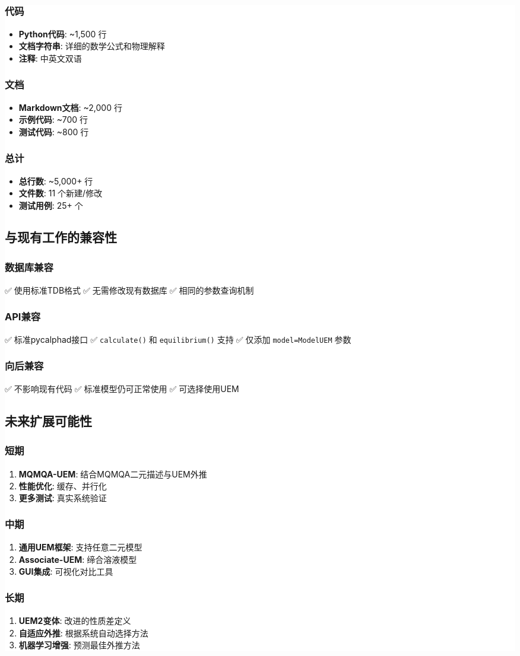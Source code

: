### 代码
- **Python代码**: ~1,500 行
- **文档字符串**: 详细的数学公式和物理解释
- **注释**: 中英文双语

### 文档
- **Markdown文档**: ~2,000 行
- **示例代码**: ~700 行
- **测试代码**: ~800 行

### 总计
- **总行数**: ~5,000+ 行
- **文件数**: 11 个新建/修改
- **测试用例**: 25+ 个

## 与现有工作的兼容性

### 数据库兼容
✅ 使用标准TDB格式
✅ 无需修改现有数据库
✅ 相同的参数查询机制

### API兼容
✅ 标准pycalphad接口
✅ `calculate()` 和 `equilibrium()` 支持
✅ 仅添加 `model=ModelUEM` 参数

### 向后兼容
✅ 不影响现有代码
✅ 标准模型仍可正常使用
✅ 可选择使用UEM

## 未来扩展可能性

### 短期
1. **MQMQA-UEM**: 结合MQMQA二元描述与UEM外推
2. **性能优化**: 缓存、并行化
3. **更多测试**: 真实系统验证

### 中期
1. **通用UEM框架**: 支持任意二元模型
2. **Associate-UEM**: 缔合溶液模型
3. **GUI集成**: 可视化对比工具

### 长期
1. **UEM2变体**: 改进的性质差定义
2. **自适应外推**: 根据系统自动选择方法
3. **机器学习增强**: 预测最佳外推方法
